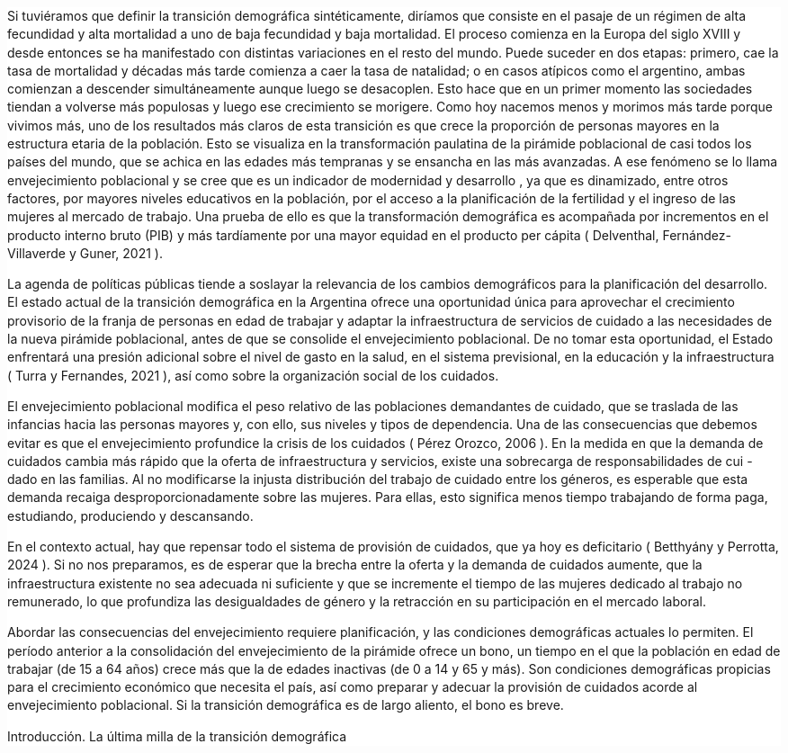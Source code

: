 Si tuviéramos que definir la transición demográfica sintéticamente, diríamos que consiste en el pasaje de un régimen de alta fecundidad y alta mortalidad a uno de baja fecundidad y baja mortalidad. El proceso comienza en la Europa del siglo XVIII y desde entonces se ha manifestado con distintas variaciones en el resto del mundo. Puede suceder en dos etapas: primero, cae la tasa de mortalidad y décadas más tarde comienza a caer la tasa de natalidad; o en casos atípicos como el argentino, ambas comienzan a descender simultáneamente aunque luego se desacoplen. Esto hace que en un primer momento las sociedades tiendan a volverse más populosas y luego ese crecimiento se morigere. Como hoy nacemos menos y morimos más tarde porque vivimos más, uno de los resultados más claros de esta transición es que crece la proporción de personas mayores en la estructura etaria de la población. Esto se visualiza en la transformación paulatina de la pirámide poblacional de casi todos los países del mundo, que se achica en las edades más tempranas y se ensancha en las más avanzadas. A ese fenómeno se lo llama envejecimiento poblacional y se cree que es un indicador de modernidad y desarrollo , ya que es dinamizado, entre otros factores, por mayores niveles educativos en la población, por el acceso a la planificación de la fertilidad y el ingreso de las mujeres al mercado de trabajo. Una prueba de ello es que la transformación demográfica es acompañada por incrementos en el producto interno bruto (PIB) y más tardíamente por una mayor equidad en el producto per cápita ( Delventhal, Fernández-Villaverde y Guner, 2021 ).

La agenda de políticas públicas tiende a soslayar la relevancia de los cambios demográficos para la planificación del desarrollo. El estado actual de la transición demográfica en la Argentina ofrece una oportunidad única para aprovechar el crecimiento provisorio de la franja de personas en edad de trabajar y adaptar la infraestructura de servicios de cuidado a las necesidades de la nueva pirámide poblacional, antes de que se consolide el envejecimiento poblacional. De no tomar esta oportunidad, el Estado enfrentará una presión adicional sobre el nivel de gasto en la salud, en el sistema previsional, en la educación y la infraestructura ( Turra y Fernandes, 2021 ), así como sobre la organización social de los cuidados.

El envejecimiento poblacional modifica el peso relativo de las poblaciones demandantes de cuidado, que se traslada de las infancias hacia las personas mayores y, con ello, sus niveles y tipos de dependencia. Una de las consecuencias que debemos evitar es que el envejecimiento profundice la crisis de los cuidados ( Pérez Orozco, 2006 ). En la medida en que la demanda de cuidados cambia más rápido que la oferta de infraestructura y servicios, existe una sobrecarga de responsabilidades de cui -dado en las familias. Al no modificarse la injusta distribución del trabajo de cuidado entre los géneros, es esperable que esta demanda recaiga desproporcionadamente sobre las mujeres. Para ellas, esto significa menos tiempo trabajando de forma paga, estudiando, produciendo y descansando.

En el contexto actual, hay que repensar todo el sistema de provisión de cuidados, que ya hoy es deficitario ( Betthyány y Perrotta, 2024 ). Si no nos preparamos, es de esperar que la brecha entre la oferta y la demanda de cuidados aumente, que la infraestructura existente no sea adecuada ni suficiente y que se incremente el tiempo de las mujeres dedicado al trabajo no remunerado, lo que profundiza las desigualdades de género y la retracción en su participación en el mercado laboral.

Abordar las consecuencias del envejecimiento requiere planificación, y las condiciones demográficas actuales lo permiten. El período anterior a la consolidación del envejecimiento de la pirámide ofrece un bono, un tiempo en el que la población en edad de trabajar (de 15 a 64 años) crece más que la de edades inactivas (de 0 a 14 y 65 y más). Son condiciones demográficas propicias para el crecimiento económico que necesita el país, así como preparar y adecuar la provisión de cuidados acorde al envejecimiento poblacional. Si la transición demográfica es de largo aliento, el bono es breve.

Introducción. La última milla de la transición demográfica
